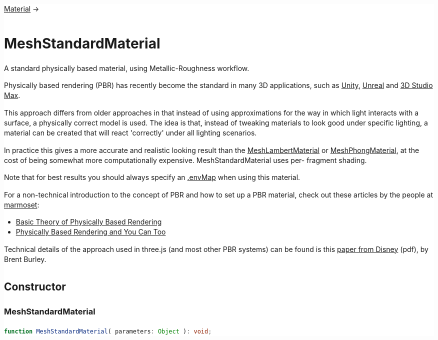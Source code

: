 [Material](en\materials\Material.html) →

# MeshStandardMaterial

A standard physically based material, using Metallic-Roughness workflow.  
  
Physically based rendering (PBR) has recently become the standard in many 3D
applications, such as <a
href="https://blogs.unity3d.com/2014/10/29/physically-based-shading-in-
unity-5-a-primer/">Unity</a>, <a
href="https://docs.unrealengine.com/latest/INT/Engine/Rendering/Materials/PhysicallyBased/">Unreal</a>
and <a href="http://area.autodesk.com/blogs/the-3ds-max-blog/what039s-new-for-
rendering-in-3ds-max-2017">3D Studio Max</a>.  
  
This approach differs from older approaches in that instead of using
approximations for the way in which light interacts with a surface, a
physically correct model is used. The idea is that, instead of tweaking
materials to look good under specific lighting, a material can be created that
will react 'correctly' under all lighting scenarios.  
  
In practice this gives a more accurate and realistic looking result than the
[MeshLambertMaterial](en\materials\MeshLambertMaterial.html) or
[MeshPhongMaterial](en\materials\MeshPhongMaterial.html), at the cost of being
somewhat more computationally expensive. MeshStandardMaterial uses per-
fragment shading.  
  
Note that for best results you should always specify an [.envMap](#envMap)
when using this material.  
  
For a non-technical introduction to the concept of PBR and how to set up a PBR
material, check out these articles by the people at <a
href="https://www.marmoset.co">marmoset</a>:

  * <a href="https://www.marmoset.co/posts/basic-theory-of-physically-based-rendering/">Basic Theory of Physically Based Rendering</a>
  * <a href="https://www.marmoset.co/posts/physically-based-rendering-and-you-can-too/">Physically Based Rendering and You Can Too</a>

Technical details of the approach used in three.js (and most other PBR
systems) can be found is this <a
href="https://media.disneyanimation.com/uploads/production/publication_asset/48/asset/s2012_pbs_disney_brdf_notes_v3.pdf">paper
from Disney</a> (pdf), by Brent Burley.

## Constructor

### MeshStandardMaterial

  
  
```ts  
function MeshStandardMaterial( parameters: Object ): void;  
```  
